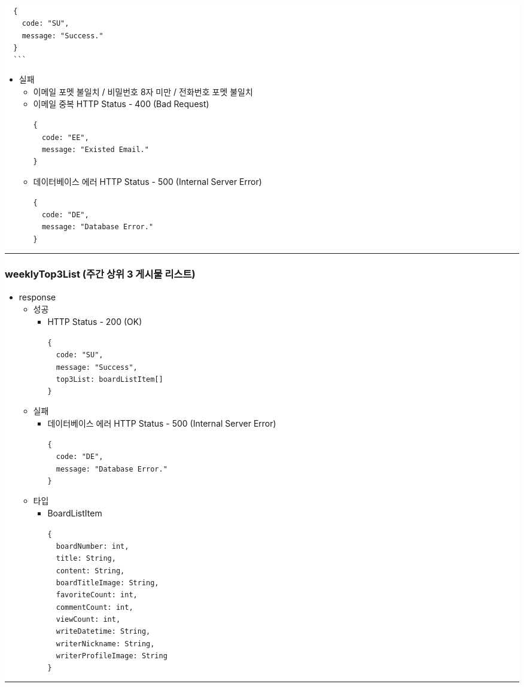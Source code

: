       {
        code: "SU",
        message: "Success."
      }
      ```
  - 실패
    - 이메일 포멧 불일치 / 비밀번호 8자 미만 / 전화번호 포멧 불일치
    - 이메일 중복
      HTTP Status - 400 (Bad Request)
      ```text
      {
        code: "EE",
        message: "Existed Email."
      } 
      ```
    - 데이터베이스 에러
      HTTP Status - 500 (Internal Server Error)
      ```text
      {
        code: "DE",
        message: "Database Error."
      }
      ```

---

### weeklyTop3List (주간 상위 3 게시물 리스트)

- response
  - 성공
    - HTTP Status - 200 (OK)
      ```text
      {
        code: "SU",
        message: "Success",
        top3List: boardListItem[]
      }
      ```
  - 실패
    - 데이터베이스 에러
      HTTP Status - 500 (Internal Server Error)
      ```text
      {
        code: "DE",
        message: "Database Error."
      }
      ```
  - 타입
    - BoardListItem
      ```text
      {
        boardNumber: int,
        title: String,
        content: String,
        boardTitleImage: String,
        favoriteCount: int,
        commentCount: int,
        viewCount: int,
        writeDatetime: String,
        writerNickname: String,
        writerProfileImage: String
      }
      ```

---
